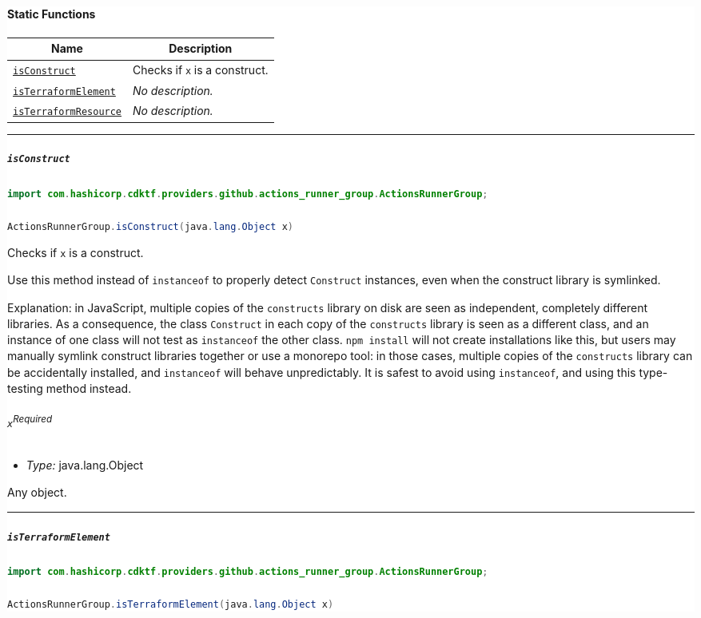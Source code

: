 #### Static Functions <a name="Static Functions" id="Static Functions"></a>

| **Name** | **Description** |
| --- | --- |
| <code><a href="#@cdktf/provider-github.actionsRunnerGroup.ActionsRunnerGroup.isConstruct">isConstruct</a></code> | Checks if `x` is a construct. |
| <code><a href="#@cdktf/provider-github.actionsRunnerGroup.ActionsRunnerGroup.isTerraformElement">isTerraformElement</a></code> | *No description.* |
| <code><a href="#@cdktf/provider-github.actionsRunnerGroup.ActionsRunnerGroup.isTerraformResource">isTerraformResource</a></code> | *No description.* |

---

##### `isConstruct` <a name="isConstruct" id="@cdktf/provider-github.actionsRunnerGroup.ActionsRunnerGroup.isConstruct"></a>

```java
import com.hashicorp.cdktf.providers.github.actions_runner_group.ActionsRunnerGroup;

ActionsRunnerGroup.isConstruct(java.lang.Object x)
```

Checks if `x` is a construct.

Use this method instead of `instanceof` to properly detect `Construct`
instances, even when the construct library is symlinked.

Explanation: in JavaScript, multiple copies of the `constructs` library on
disk are seen as independent, completely different libraries. As a
consequence, the class `Construct` in each copy of the `constructs` library
is seen as a different class, and an instance of one class will not test as
`instanceof` the other class. `npm install` will not create installations
like this, but users may manually symlink construct libraries together or
use a monorepo tool: in those cases, multiple copies of the `constructs`
library can be accidentally installed, and `instanceof` will behave
unpredictably. It is safest to avoid using `instanceof`, and using
this type-testing method instead.

###### `x`<sup>Required</sup> <a name="x" id="@cdktf/provider-github.actionsRunnerGroup.ActionsRunnerGroup.isConstruct.parameter.x"></a>

- *Type:* java.lang.Object

Any object.

---

##### `isTerraformElement` <a name="isTerraformElement" id="@cdktf/provider-github.actionsRunnerGroup.ActionsRunnerGroup.isTerraformElement"></a>

```java
import com.hashicorp.cdktf.providers.github.actions_runner_group.ActionsRunnerGroup;

ActionsRunnerGroup.isTerraformElement(java.lang.Object x)
```
